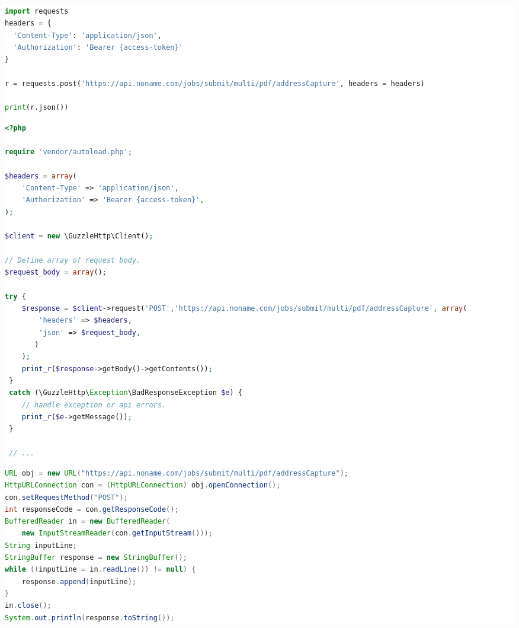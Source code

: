 ```python
import requests
headers = {
  'Content-Type': 'application/json',
  'Authorization': 'Bearer {access-token}'
}

r = requests.post('https://api.noname.com/jobs/submit/multi/pdf/addressCapture', headers = headers)

print(r.json())

```

```php
<?php

require 'vendor/autoload.php';

$headers = array(
    'Content-Type' => 'application/json',
    'Authorization' => 'Bearer {access-token}',
);

$client = new \GuzzleHttp\Client();

// Define array of request body.
$request_body = array();

try {
    $response = $client->request('POST','https://api.noname.com/jobs/submit/multi/pdf/addressCapture', array(
        'headers' => $headers,
        'json' => $request_body,
       )
    );
    print_r($response->getBody()->getContents());
 }
 catch (\GuzzleHttp\Exception\BadResponseException $e) {
    // handle exception or api errors.
    print_r($e->getMessage());
 }

 // ...

```

```java
URL obj = new URL("https://api.noname.com/jobs/submit/multi/pdf/addressCapture");
HttpURLConnection con = (HttpURLConnection) obj.openConnection();
con.setRequestMethod("POST");
int responseCode = con.getResponseCode();
BufferedReader in = new BufferedReader(
    new InputStreamReader(con.getInputStream()));
String inputLine;
StringBuffer response = new StringBuffer();
while ((inputLine = in.readLine()) != null) {
    response.append(inputLine);
}
in.close();
System.out.println(response.toString());

```
